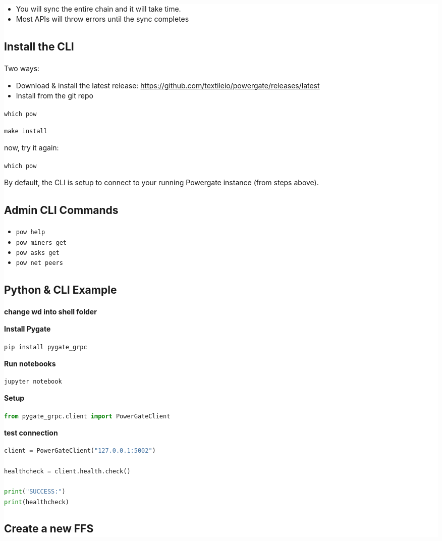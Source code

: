 * You will sync the entire chain
and it will take time.
* Most APIs will throw errors until the sync completes

## Install the CLI

Two ways:

* Download & install the latest release: https://github.com/textileio/powergate/releases/latest
* Install from the git repo

`which pow`

`make install`

now, try it again:

`which pow`

By default, the CLI is setup to connect to your running Powergate instance (from steps above).

## Admin CLI Commands

* `pow help`
* `pow miners get`
* `pow asks get`
* `pow net peers`

## Python & CLI Example

**change wd into shell folder**

**Install Pygate**

`pip install pygate_grpc`

**Run notebooks**

`jupyter notebook`

**Setup**

```python
from pygate_grpc.client import PowerGateClient
```

**test connection**

```python
client = PowerGateClient("127.0.0.1:5002")

healthcheck = client.health.check()

print("SUCCESS:")
print(healthcheck)
```

## Create a new FFS

